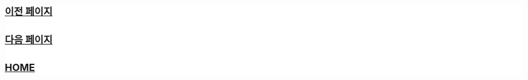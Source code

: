 ### [이전 페이지](https://github.com/YGCHO-repo/Terraform/blob/main/DOCS/05_Functions/06_Date_and_Time_Functions/README.md)

### [다음 페이지](https://github.com/YGCHO-repo/Terraform/blob/main/DOCS/05_Functions/08_IP_Network_Functions/README.md)

### [HOME](https://github.com/YGCHO-repo/Terraform/blob/main/README.md)
